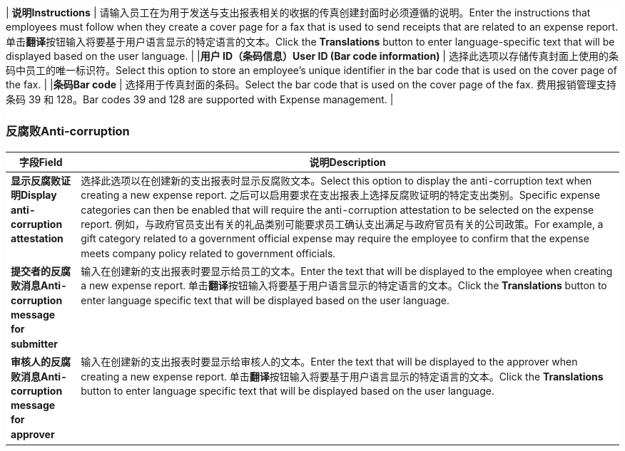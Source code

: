 | <span data-ttu-id="bd9a3-198">**说明**</span><span class="sxs-lookup"><span data-stu-id="bd9a3-198">**Instructions**</span></span>                   | <span data-ttu-id="bd9a3-199">请输入员工在为用于发送与支出报表相关的收据的传真创建封面时必须遵循的说明。</span><span class="sxs-lookup"><span data-stu-id="bd9a3-199">Enter the instructions that employees must follow when they create a cover page for a fax that is used to send receipts that are related to an expense report.</span></span> <span data-ttu-id="bd9a3-200">单击**翻译**按钮输入将要基于用户语言显示的特定语言的文本。</span><span class="sxs-lookup"><span data-stu-id="bd9a3-200">Click the **Translations** button to enter language-specific text that will be displayed based on the user language.</span></span> |
|<span data-ttu-id="bd9a3-201">**用户 ID（条码信息）**</span><span class="sxs-lookup"><span data-stu-id="bd9a3-201">**User ID (Bar code information)**</span></span> | <span data-ttu-id="bd9a3-202">选择此选项以存储传真封面上使用的条码中员工的唯一标识符。</span><span class="sxs-lookup"><span data-stu-id="bd9a3-202">Select this option to store an employee’s unique identifier in the bar code that is used on the cover page of the fax.</span></span>                 |
|<span data-ttu-id="bd9a3-203">**条码**</span><span class="sxs-lookup"><span data-stu-id="bd9a3-203">**Bar code**</span></span>                      | <span data-ttu-id="bd9a3-204">选择用于传真封面的条码。</span><span class="sxs-lookup"><span data-stu-id="bd9a3-204">Select the bar code that is used on the cover page of the fax.</span></span> <span data-ttu-id="bd9a3-205">费用报销管理支持条码 39 和 128。</span><span class="sxs-lookup"><span data-stu-id="bd9a3-205">Bar codes 39 and 128 are supported with Expense management.</span></span>               |

### <a name="anti-corruption"></a><span data-ttu-id="bd9a3-206">反腐败</span><span class="sxs-lookup"><span data-stu-id="bd9a3-206">Anti-corruption</span></span>

|                 <span data-ttu-id="bd9a3-207"><strong>字段</strong></span><span class="sxs-lookup"><span data-stu-id="bd9a3-207"><strong>Field</strong></span></span>                 |                                                                                                                                                                                            <span data-ttu-id="bd9a3-208"><strong>说明</strong></span><span class="sxs-lookup"><span data-stu-id="bd9a3-208"><strong>Description</strong></span></span>                                                                                                                                                                                             |
|--------------------------------------------------------|---------------------------------------------------------------------------------------------------------------------------------------------------------------------------------------------------------------------------------------------------------------------------------------------------------------------------------------------------------------------------------------------------------------------|
|  <span data-ttu-id="bd9a3-209"><strong>显示反腐败证明</strong></span><span class="sxs-lookup"><span data-stu-id="bd9a3-209"><strong>Display anti-corruption attestation</strong></span></span>  | <span data-ttu-id="bd9a3-210">选择此选项以在创建新的支出报表时显示反腐败文本。</span><span class="sxs-lookup"><span data-stu-id="bd9a3-210">Select this option to display the anti-corruption text when creating a new expense report.</span></span> <span data-ttu-id="bd9a3-211">之后可以启用要求在支出报表上选择反腐败证明的特定支出类别。</span><span class="sxs-lookup"><span data-stu-id="bd9a3-211">Specific expense categories can then be enabled that will require the anti-corruption attestation to be selected on the expense report.</span></span> <span data-ttu-id="bd9a3-212">例如，与政府官员支出有关的礼品类别可能要求员工确认支出满足与政府官员有关的公司政策。</span><span class="sxs-lookup"><span data-stu-id="bd9a3-212">For example, a gift category related to a government official expense may require the employee to confirm that the expense meets company policy related to government officials.</span></span> |
| <span data-ttu-id="bd9a3-213"><strong>提交者的反腐败消息</strong></span><span class="sxs-lookup"><span data-stu-id="bd9a3-213"><strong>Anti-corruption message for submitter</strong></span></span> |                                                                                             <span data-ttu-id="bd9a3-214">输入在创建新的支出报表时要显示给员工的文本。</span><span class="sxs-lookup"><span data-stu-id="bd9a3-214">Enter the text that will be displayed to the employee when creating a new expense report.</span></span> <span data-ttu-id="bd9a3-215">单击<strong>翻译</strong>按钮输入将要基于用户语言显示的特定语言的文本。</span><span class="sxs-lookup"><span data-stu-id="bd9a3-215">Click the <strong>Translations</strong> button to enter language specific text that will be displayed based on the user language.</span></span>                                                                                             |
| <span data-ttu-id="bd9a3-216"><strong>审核人的反腐败消息</strong></span><span class="sxs-lookup"><span data-stu-id="bd9a3-216"><strong>Anti-corruption message for approver</strong></span></span>  |                                                                                             <span data-ttu-id="bd9a3-217">输入在创建新的支出报表时要显示给审核人的文本。</span><span class="sxs-lookup"><span data-stu-id="bd9a3-217">Enter the text that will be displayed to the approver when creating a new expense report.</span></span> <span data-ttu-id="bd9a3-218">单击<strong>翻译</strong>按钮输入将要基于用户语言显示的特定语言的文本。</span><span class="sxs-lookup"><span data-stu-id="bd9a3-218">Click the <strong>Translations</strong> button to enter language specific text that will be displayed based on the user language.</span></span>                                                                                             |


